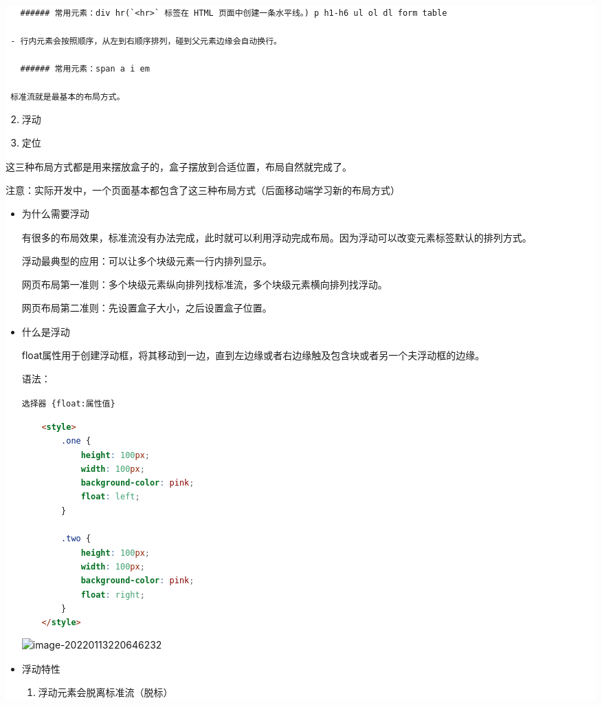        ###### 常用元素：div hr(`<hr>` 标签在 HTML 页面中创建一条水平线。) p h1-h6 ul ol dl form table

     - 行内元素会按照顺序，从左到右顺序排列，碰到父元素边缘会自动换行。

       ###### 常用元素：span a i em

     标准流就是最基本的布局方式。

  2. 浮动

  3. 定位

  这三种布局方式都是用来摆放盒子的，盒子摆放到合适位置，布局自然就完成了。

  注意：实际开发中，一个页面基本都包含了这三种布局方式（后面移动端学习新的布局方式）

- 为什么需要浮动

  有很多的布局效果，标准流没有办法完成，此时就可以利用浮动完成布局。因为浮动可以改变元素标签默认的排列方式。

  浮动最典型的应用：可以让多个块级元素一行内排列显示。

  网页布局第一准则：多个块级元素纵向排列找标准流，多个块级元素横向排列找浮动。

  网页布局第二准则：先设置盒子大小，之后设置盒子位置。

- 什么是浮动

  float属性用于创建浮动框，将其移动到一边，直到左边缘或者右边缘触及包含块或者另一个夫浮动框的边缘。

  语法：

  ```
  选择器 {float:属性值}
  ```

  ```html
      <style>
          .one {
              height: 100px;
              width: 100px;
              background-color: pink;
              float: left;
          }
          
          .two {
              height: 100px;
              width: 100px;
              background-color: pink;
              float: right;
          }
      </style>
  ```

  ![image-20220113220646232](C:\Users\Administrator\AppData\Roaming\Typora\typora-user-images\image-20220113220646232.png)

- 浮动特性

  1. 浮动元素会脱离标准流（脱标）
